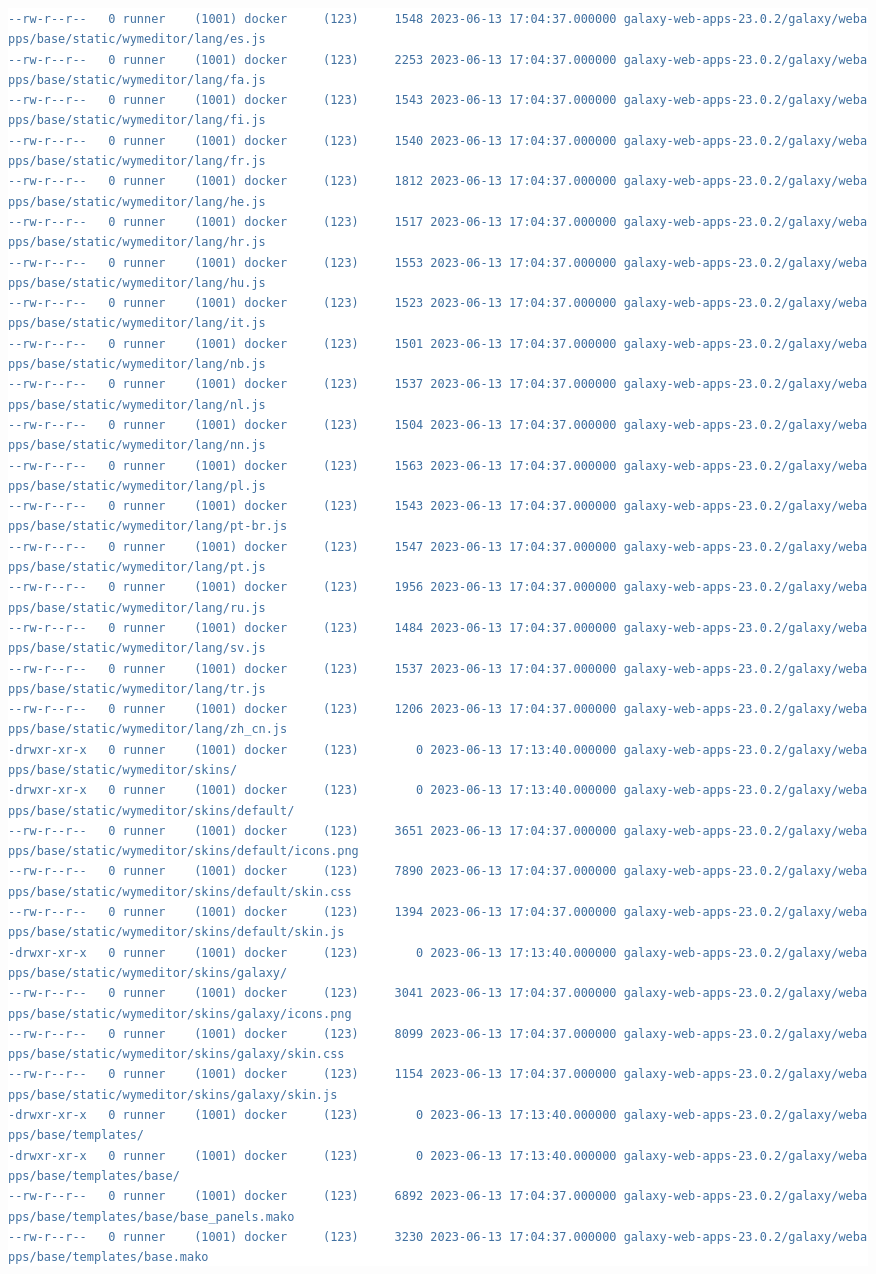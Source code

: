 ```diff
--rw-r--r--   0 runner    (1001) docker     (123)     1548 2023-06-13 17:04:37.000000 galaxy-web-apps-23.0.2/galaxy/webapps/base/static/wymeditor/lang/es.js
--rw-r--r--   0 runner    (1001) docker     (123)     2253 2023-06-13 17:04:37.000000 galaxy-web-apps-23.0.2/galaxy/webapps/base/static/wymeditor/lang/fa.js
--rw-r--r--   0 runner    (1001) docker     (123)     1543 2023-06-13 17:04:37.000000 galaxy-web-apps-23.0.2/galaxy/webapps/base/static/wymeditor/lang/fi.js
--rw-r--r--   0 runner    (1001) docker     (123)     1540 2023-06-13 17:04:37.000000 galaxy-web-apps-23.0.2/galaxy/webapps/base/static/wymeditor/lang/fr.js
--rw-r--r--   0 runner    (1001) docker     (123)     1812 2023-06-13 17:04:37.000000 galaxy-web-apps-23.0.2/galaxy/webapps/base/static/wymeditor/lang/he.js
--rw-r--r--   0 runner    (1001) docker     (123)     1517 2023-06-13 17:04:37.000000 galaxy-web-apps-23.0.2/galaxy/webapps/base/static/wymeditor/lang/hr.js
--rw-r--r--   0 runner    (1001) docker     (123)     1553 2023-06-13 17:04:37.000000 galaxy-web-apps-23.0.2/galaxy/webapps/base/static/wymeditor/lang/hu.js
--rw-r--r--   0 runner    (1001) docker     (123)     1523 2023-06-13 17:04:37.000000 galaxy-web-apps-23.0.2/galaxy/webapps/base/static/wymeditor/lang/it.js
--rw-r--r--   0 runner    (1001) docker     (123)     1501 2023-06-13 17:04:37.000000 galaxy-web-apps-23.0.2/galaxy/webapps/base/static/wymeditor/lang/nb.js
--rw-r--r--   0 runner    (1001) docker     (123)     1537 2023-06-13 17:04:37.000000 galaxy-web-apps-23.0.2/galaxy/webapps/base/static/wymeditor/lang/nl.js
--rw-r--r--   0 runner    (1001) docker     (123)     1504 2023-06-13 17:04:37.000000 galaxy-web-apps-23.0.2/galaxy/webapps/base/static/wymeditor/lang/nn.js
--rw-r--r--   0 runner    (1001) docker     (123)     1563 2023-06-13 17:04:37.000000 galaxy-web-apps-23.0.2/galaxy/webapps/base/static/wymeditor/lang/pl.js
--rw-r--r--   0 runner    (1001) docker     (123)     1543 2023-06-13 17:04:37.000000 galaxy-web-apps-23.0.2/galaxy/webapps/base/static/wymeditor/lang/pt-br.js
--rw-r--r--   0 runner    (1001) docker     (123)     1547 2023-06-13 17:04:37.000000 galaxy-web-apps-23.0.2/galaxy/webapps/base/static/wymeditor/lang/pt.js
--rw-r--r--   0 runner    (1001) docker     (123)     1956 2023-06-13 17:04:37.000000 galaxy-web-apps-23.0.2/galaxy/webapps/base/static/wymeditor/lang/ru.js
--rw-r--r--   0 runner    (1001) docker     (123)     1484 2023-06-13 17:04:37.000000 galaxy-web-apps-23.0.2/galaxy/webapps/base/static/wymeditor/lang/sv.js
--rw-r--r--   0 runner    (1001) docker     (123)     1537 2023-06-13 17:04:37.000000 galaxy-web-apps-23.0.2/galaxy/webapps/base/static/wymeditor/lang/tr.js
--rw-r--r--   0 runner    (1001) docker     (123)     1206 2023-06-13 17:04:37.000000 galaxy-web-apps-23.0.2/galaxy/webapps/base/static/wymeditor/lang/zh_cn.js
-drwxr-xr-x   0 runner    (1001) docker     (123)        0 2023-06-13 17:13:40.000000 galaxy-web-apps-23.0.2/galaxy/webapps/base/static/wymeditor/skins/
-drwxr-xr-x   0 runner    (1001) docker     (123)        0 2023-06-13 17:13:40.000000 galaxy-web-apps-23.0.2/galaxy/webapps/base/static/wymeditor/skins/default/
--rw-r--r--   0 runner    (1001) docker     (123)     3651 2023-06-13 17:04:37.000000 galaxy-web-apps-23.0.2/galaxy/webapps/base/static/wymeditor/skins/default/icons.png
--rw-r--r--   0 runner    (1001) docker     (123)     7890 2023-06-13 17:04:37.000000 galaxy-web-apps-23.0.2/galaxy/webapps/base/static/wymeditor/skins/default/skin.css
--rw-r--r--   0 runner    (1001) docker     (123)     1394 2023-06-13 17:04:37.000000 galaxy-web-apps-23.0.2/galaxy/webapps/base/static/wymeditor/skins/default/skin.js
-drwxr-xr-x   0 runner    (1001) docker     (123)        0 2023-06-13 17:13:40.000000 galaxy-web-apps-23.0.2/galaxy/webapps/base/static/wymeditor/skins/galaxy/
--rw-r--r--   0 runner    (1001) docker     (123)     3041 2023-06-13 17:04:37.000000 galaxy-web-apps-23.0.2/galaxy/webapps/base/static/wymeditor/skins/galaxy/icons.png
--rw-r--r--   0 runner    (1001) docker     (123)     8099 2023-06-13 17:04:37.000000 galaxy-web-apps-23.0.2/galaxy/webapps/base/static/wymeditor/skins/galaxy/skin.css
--rw-r--r--   0 runner    (1001) docker     (123)     1154 2023-06-13 17:04:37.000000 galaxy-web-apps-23.0.2/galaxy/webapps/base/static/wymeditor/skins/galaxy/skin.js
-drwxr-xr-x   0 runner    (1001) docker     (123)        0 2023-06-13 17:13:40.000000 galaxy-web-apps-23.0.2/galaxy/webapps/base/templates/
-drwxr-xr-x   0 runner    (1001) docker     (123)        0 2023-06-13 17:13:40.000000 galaxy-web-apps-23.0.2/galaxy/webapps/base/templates/base/
--rw-r--r--   0 runner    (1001) docker     (123)     6892 2023-06-13 17:04:37.000000 galaxy-web-apps-23.0.2/galaxy/webapps/base/templates/base/base_panels.mako
--rw-r--r--   0 runner    (1001) docker     (123)     3230 2023-06-13 17:04:37.000000 galaxy-web-apps-23.0.2/galaxy/webapps/base/templates/base.mako
```